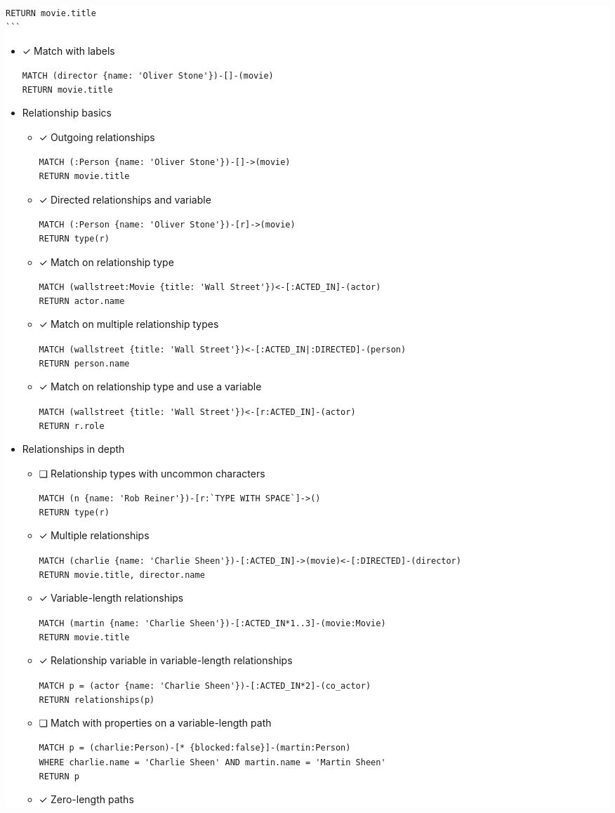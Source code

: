     RETURN movie.title
    ```
  - ✓ Match with labels
    ```
    MATCH (director {name: 'Oliver Stone'})-[]-(movie)
    RETURN movie.title
    ```

- Relationship basics

  - ✓ Outgoing relationships
    ```
    MATCH (:Person {name: 'Oliver Stone'})-[]->(movie)
    RETURN movie.title
    ```
  - ✓ Directed relationships and variable
    ```
    MATCH (:Person {name: 'Oliver Stone'})-[r]->(movie)
    RETURN type(r)
    ```
  - ✓ Match on relationship type
    ```
    MATCH (wallstreet:Movie {title: 'Wall Street'})<-[:ACTED_IN]-(actor)
    RETURN actor.name
    ```
  - ✓ Match on multiple relationship types
    ```
    MATCH (wallstreet {title: 'Wall Street'})<-[:ACTED_IN|:DIRECTED]-(person)
    RETURN person.name
    ```
  - ✓ Match on relationship type and use a variable
    ```
    MATCH (wallstreet {title: 'Wall Street'})<-[r:ACTED_IN]-(actor)
    RETURN r.role
    ```

- Relationships in depth

  - ❏ Relationship types with uncommon characters
    ```
    MATCH (n {name: 'Rob Reiner'})-[r:`TYPE WITH SPACE`]->()
    RETURN type(r)
    ```
  - ✓ Multiple relationships
    ```
    MATCH (charlie {name: 'Charlie Sheen'})-[:ACTED_IN]->(movie)<-[:DIRECTED]-(director)
    RETURN movie.title, director.name
    ```
  - ✓ Variable-length relationships
    ```
    MATCH (martin {name: 'Charlie Sheen'})-[:ACTED_IN*1..3]-(movie:Movie)
    RETURN movie.title
    ```
  - ✓ Relationship variable in variable-length relationships
    ```
    MATCH p = (actor {name: 'Charlie Sheen'})-[:ACTED_IN*2]-(co_actor)
    RETURN relationships(p)
    ```
  - ❏ Match with properties on a variable-length path
    ```
    MATCH p = (charlie:Person)-[* {blocked:false}]-(martin:Person)
    WHERE charlie.name = 'Charlie Sheen' AND martin.name = 'Martin Sheen'
    RETURN p
    ```
  - ✓ Zero-length paths